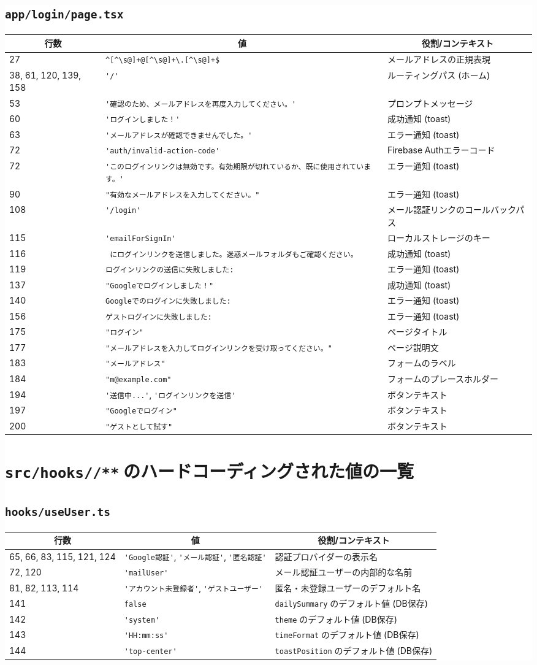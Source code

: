 ## `app/login/page.tsx`

| 行数 | 値 | 役割/コンテキスト |
|---|---|---|
| 27 | `^[^\s@]+@[^\s@]+\.[^\s@]+$` | メールアドレスの正規表現 |
| 38, 61, 120, 139, 158 | `'/'` | ルーティングパス (ホーム) |
| 53 | `'確認のため、メールアドレスを再度入力してください。'` | プロンプトメッセージ |
| 60 | `'ログインしました！'` | 成功通知 (toast) |
| 63 | `'メールアドレスが確認できませんでした。'` | エラー通知 (toast) |
| 72 | `'auth/invalid-action-code'` | Firebase Authエラーコード |
| 72 | `'このログインリンクは無効です。有効期限が切れているか、既に使用されています。'` | エラー通知 (toast) |
| 90 | `"有効なメールアドレスを入力してください。"` | エラー通知 (toast) |
| 108 | `'/login'` | メール認証リンクのコールバックパス |
| 115 | `'emailForSignIn'` | ローカルストレージのキー |
| 116 | ` にログインリンクを送信しました。迷惑メールフォルダもご確認ください。` | 成功通知 (toast) |
| 119 | `ログインリンクの送信に失敗しました:` | エラー通知 (toast) |
| 137 | `"Googleでログインしました！"` | 成功通知 (toast) |
| 140 | `Googleでのログインに失敗しました:` | エラー通知 (toast) |
| 156 | `ゲストログインに失敗しました:` | エラー通知 (toast) |
| 175 | `"ログイン"` | ページタイトル |
| 177 | `"メールアドレスを入力してログインリンクを受け取ってください。"` | ページ説明文 |
| 183 | `"メールアドレス"` | フォームのラベル |
| 184 | `"m@example.com"` | フォームのプレースホルダー |
| 194 | `'送信中...'`, `'ログインリンクを送信'` | ボタンテキスト |
| 197 | `"Googleでログイン"` | ボタンテキスト |
| 200 | `"ゲストとして試す"` | ボタンテキスト |


# `src/hooks//**` のハードコーディングされた値の一覧

## `hooks/useUser.ts`

| 行数 | 値 | 役割/コンテキスト |
|---|---|---|
| 65, 66, 83, 115, 121, 124 | `'Google認証'`, `'メール認証'`, `'匿名認証'` | 認証プロバイダーの表示名 |
| 72, 120 | `'mailUser'` | メール認証ユーザーの内部的な名前 |
| 81, 82, 113, 114 | `'アカウント未登録者'`, `'ゲストユーザー'` | 匿名・未登録ユーザーのデフォルト名 |
| 141 | `false` | `dailySummary` のデフォルト値 (DB保存) |
| 142 | `'system'` | `theme` のデフォルト値 (DB保存) |
| 143 | `'HH:mm:ss'` | `timeFormat` のデフォルト値 (DB保存) |
| 144 | `'top-center'` | `toastPosition` のデフォルト値 (DB保存) |